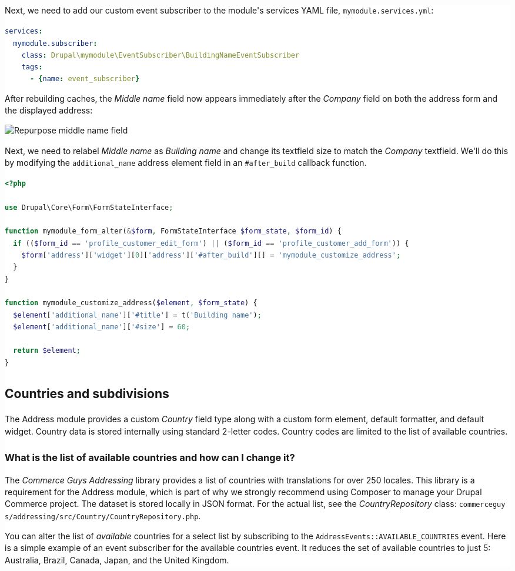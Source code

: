 Next, we need to add our custom event subscriber to the module's services YAML file, `mymodule.services.yml`:
```YAML
services:
  mymodule.subscriber:
    class: Drupal\mymodule\EventSubscriber\BuildingNameEventSubscriber
    tags:
      - {name: event_subscriber}
```

After rebuilding caches, the *Middle name* field now appears immediately after the *Company* field on both the address form and the displayed address:

![Repurpose middle name field](../../images/address-format-1.png)

Next, we need to relabel *Middle name* as *Building name* and change its textfield size to match the *Company* textfield. We'll do this by modifying the `additional_name` address element field in an `#after_build` callback function.

```php
<?php

use Drupal\Core\Form\FormStateInterface;

function mymodule_form_alter(&$form, FormStateInterface $form_state, $form_id) {
  if (($form_id == 'profile_customer_edit_form') || ($form_id == 'profile_customer_add_form')) {
    $form['address']['widget'][0]['address']['#after_build'][] = 'mymodule_customize_address';
  }
}

function mymodule_customize_address($element, $form_state) {
  $element['additional_name']['#title'] = t('Building name');
  $element['additional_name']['#size'] = 60;

  return $element;
}
```

## Countries and subdivisions

The Address module provides a custom *Country* field type along with a custom form element, default formatter, and default widget. Country data is stored internally using standard 2-letter codes. Country codes are limited to the list of available countries.

### What is the list of available countries and how can I change it?
The *Commerce Guys Addressing* library provides a list of countries with translations for over 250 locales. This library is a requirement for the Address module, which is part of why we strongly recommend using Composer to manage your Drupal Commerce project. The dataset is stored locally in JSON format. For the actual list, see the *CountryRepository* class: `commerceguys/addressing/src/Country/CountryRepository.php`.

You can alter the list of *available* countries for a select list by subscribing to the `AddressEvents::AVAILABLE_COUNTRIES` event. Here is a simple example of an event subscriber for the available countries event. It reduces the set of available countries to just 5: Australia, Brazil, Canada, Japan, and the United Kingdom.


[Google's Address Data Service]: https://chromium-i18n.appspot.com/ssl-address
[Address module]: https://www.drupal.org/project/address
[CLDR "Territory Subdivisions" listing]: https://cldr.unicode.org/index/downloads
[Theming Drupal Guide]: https://www.drupal.org/docs/8/theming
[Geolocation Address Link module]: https://www.drupal.org/project/geolocation_address_link
